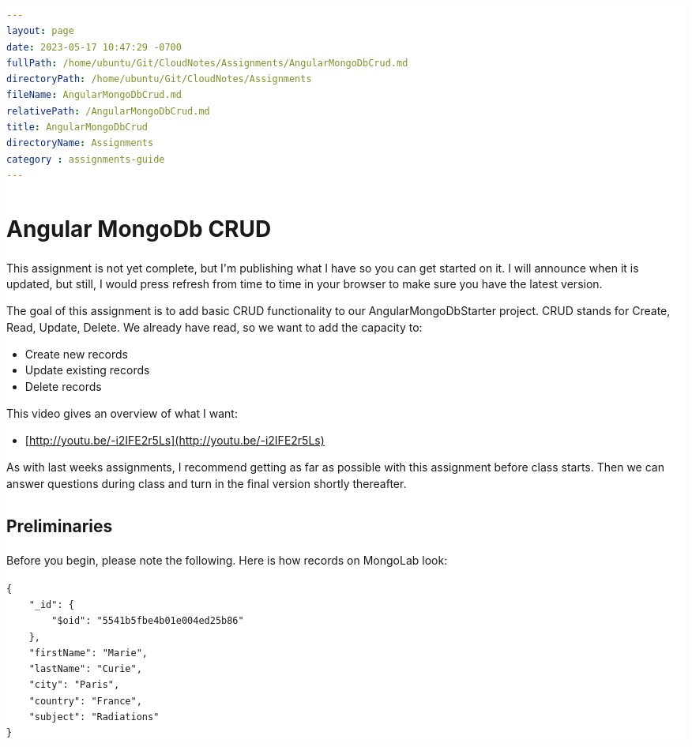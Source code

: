 ```yaml
---
layout: page
date: 2023-05-17 10:47:29 -0700
fullPath: /home/ubuntu/Git/CloudNotes/Assignments/AngularMongoDbCrud.md
directoryPath: /home/ubuntu/Git/CloudNotes/Assignments
fileName: AngularMongoDbCrud.md
relativePath: /AngularMongoDbCrud.md
title: AngularMongoDbCrud
directoryName: Assignments
category : assignments-guide
---
```


# Angular MongoDb CRUD

This assignment is not yet complete, but I'm publishing what I have so you can get started on it. I will announce when it is updated, but still, I would press refresh from time to time in your browser to make sure you have the latest version.

The goal of this assignment is to add basic CRUD functionality to our AngularMongoDbStarter project. CRUD stands for Create, Read, Update, Delete. We already have read, so we want to add the capacity to:

- Create new records
- Update existing records
- Delete records

This video gives an overview of what I want:

- [http://youtu.be/-i2IFE2r5Ls](http://youtu.be/-i2IFE2r5Ls)

As with last weeks assignments, I recommend getting as far as possible with this assignment before class starts. Then we can answer questions during class and turn in the final version shortly thereafter.


## Preliminaries

Before you begin, please note the following. Here is how records on MongoLab look:

```
{
    "_id": {
        "$oid": "5541b5fbe4b01e004ed25b86"
    },
    "firstName": "Marie",
    "lastName": "Curie",
    "city": "Paris",
    "country": "France",
    "subject": "Radiations"
}
```
